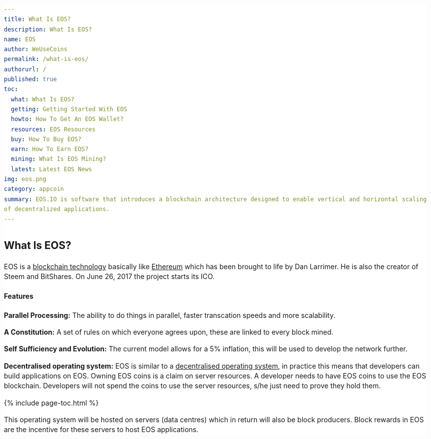 ```yaml
---
title: What Is EOS?
description: What Is EOS?
name: EOS
author: WeUseCoins
permalink: /what-is-eos/
authorurl: /
published: true
toc: 
  what: What Is EOS?
  getting: Getting Started With EOS
  howto: How To Get An EOS Wallet?
  resources: EOS Resources 
  buy: How To Buy EOS?
  earn: How To Earn EOS?
  mining: What Is EOS Mining?
  latest: Latest EOS News
img: eos.png
category: appcoin
summary: EOS.IO is software that introduces a blockchain architecture designed to enable vertical and horizontal scaling of decentralized applications.
---
```


<h2 id="what">What Is EOS?</h2>

<p><center><script type="text/javascript" src="https://files.coinmarketcap.com/static/widget/currency.js"></script><div class="coinmarketcap-currency-widget" data-currency="eos" data-base="USD" data-secondary="BTC" data-ticker="true" data-rank="true" data-marketcap="true" data-volume="true" data-stats="USD" data-statsticker="false"></div></center></p>

<p>EOS is a <a href="/blockchain-explained-for-normal-people/">blockchain technology</a> basically like <a href="/what-is-ethereum/">Ethereum</a> which has been brought to life by Dan Larrimer. He is also the creator of Steem and BitShares. On June 26, 2017 the project starts its ICO.</p>

<h4>Features</h4>

<p><b>Parallel Processing:</b> The ability to do things in parallel, faster transcation speeds and more scalability.</p>

<p><b>A Constitution:</b> A set of rules on which everyone agrees upon, these are linked to every block mined.</p>

<p><b>Self Sufficiency and Evolution:</b> The current model allows for a 5% inflation, this will be used to develop the network further.</p>

<p><b>Decentralised operating system:</b> EOS is similar to a <a href="/video-decentralization-architecture-of-power/">decentralised operating system</a>, in practice this means that developers can build applications on EOS. Owning EOS coins is a claim on server resources. A developer needs to have EOS coins to use the EOS blockchain. Developers will not spend the coins to use the server resources, s/he just need to prove they hold them.</p>
{% include page-toc.html %}
<p>This operating system will be hosted on servers (data centres) which in return will also be block producers. Block rewards in EOS are the incentive for these servers to host EOS applications.</p>
